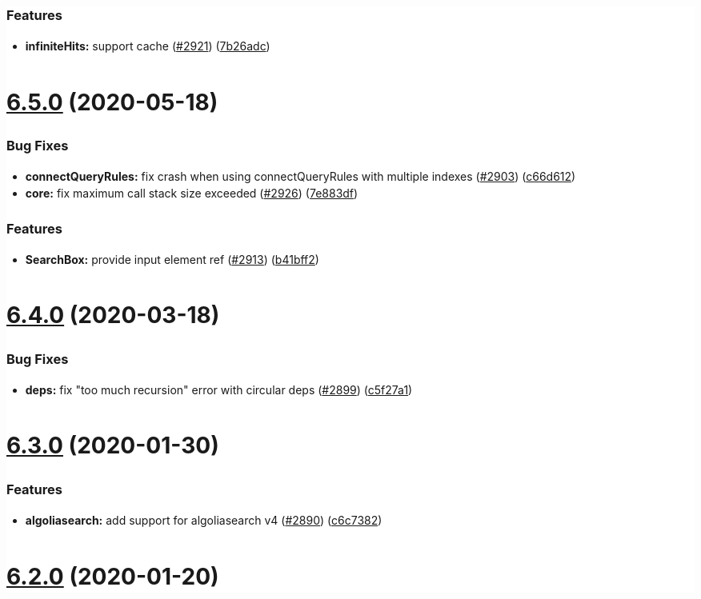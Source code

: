 
### Features

* **infiniteHits:** support cache ([#2921](https://github.com/algolia/react-instantsearch/issues/2921)) ([7b26adc](https://github.com/algolia/react-instantsearch/commit/7b26adc))



# [6.5.0](https://github.com/algolia/react-instantsearch/compare/v6.4.0...v6.5.0) (2020-05-18)


### Bug Fixes

* **connectQueryRules:** fix crash when using connectQueryRules with multiple indexes ([#2903](https://github.com/algolia/react-instantsearch/issues/2903)) ([c66d612](https://github.com/algolia/react-instantsearch/commit/c66d612))
* **core:** fix maximum call stack size exceeded ([#2926](https://github.com/algolia/react-instantsearch/issues/2926)) ([7e883df](https://github.com/algolia/react-instantsearch/commit/7e883df))


### Features

* **SearchBox:** provide input element ref ([#2913](https://github.com/algolia/react-instantsearch/issues/2913)) ([b41bff2](https://github.com/algolia/react-instantsearch/commit/b41bff2))



# [6.4.0](https://github.com/algolia/react-instantsearch/compare/v6.3.0...v6.4.0) (2020-03-18)


### Bug Fixes

* **deps:** fix "too much recursion" error with circular deps ([#2899](https://github.com/algolia/react-instantsearch/issues/2899)) ([c5f27a1](https://github.com/algolia/react-instantsearch/commit/c5f27a1))



# [6.3.0](https://github.com/algolia/react-instantsearch/compare/v6.2.0...v6.3.0) (2020-01-30)


### Features

* **algoliasearch:** add support for algoliasearch v4 ([#2890](https://github.com/algolia/react-instantsearch/issues/2890)) ([c6c7382](https://github.com/algolia/react-instantsearch/commit/c6c7382))



# [6.2.0](https://github.com/algolia/react-instantsearch/compare/v6.1.0...v6.2.0) (2020-01-20)
